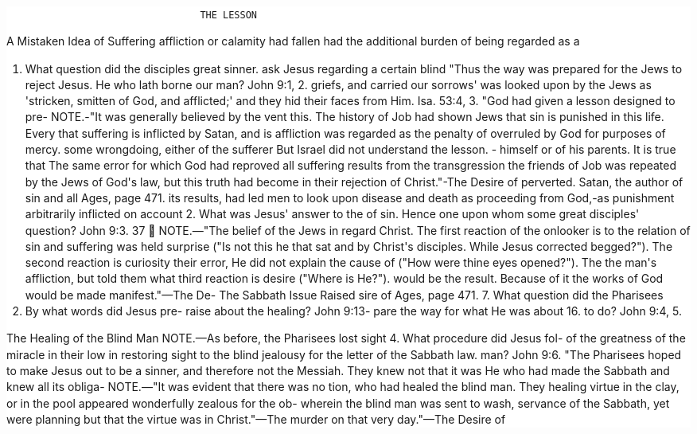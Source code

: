 

                                      THE LESSON

   A Mistaken Idea of Suffering                      affliction or calamity had fallen had the
                                                     additional burden of being regarded as a
  1. What question did the disciples                 great sinner.
ask Jesus regarding a certain blind                     "Thus the way was prepared for the Jews
                                                     to reject Jesus. He who lath borne our
man? John 9:1, 2.                                    griefs, and carried our sorrows' was looked
                                                     upon by the Jews as 'stricken, smitten of
                                                     God, and afflicted;' and they hid their faces
                                                     from Him. Isa. 53:4, 3.
                                                        "God had given a lesson designed to pre-
   NOTE.-"It was generally believed by the           vent this. The history of Job had shown
Jews that sin is punished in this life. Every        that suffering is inflicted by Satan, and is
affliction was regarded as the penalty of            overruled by God for purposes of mercy.
some wrongdoing, either of the sufferer              But Israel did not understand the lesson. -
himself or of his parents. It is true that           The same error for which God had reproved
all suffering results from the transgression          the friends of Job was repeated by the Jews
of God's law, but this truth had become               in their rejection of Christ."-The Desire of
perverted. Satan, the author of sin and all           Ages, page 471.
its results, had led men to look upon disease
and death as proceeding from God,-as
punishment arbitrarily inflicted on account            2. What was Jesus' answer to the
of sin. Hence one upon whom some great               disciples' question? John 9:3.
                                                37
   NOTE.—"The belief of the Jews in regard        Christ. The first reaction of the onlooker is
to the relation of sin and suffering was held     surprise ("Is not this he that sat and
by Christ's disciples. While Jesus corrected      begged?"). The second reaction is curiosity
their error, He did not explain the cause of      ("How were thine eyes opened?"). The
the man's affliction, but told them what          third reaction is desire ("Where is He?").
would be the result. Because of it the works
of God would be made manifest."—The De-                 The Sabbath Issue Raised
sire of Ages, page 471.
                                                    7. What question did the Pharisees
  3. By what words did Jesus pre-                 raise about the healing? John 9:13-
pare the way for what He was about                16.
to do? John 9:4, 5.

   The Healing of the Blind Man
                                                     NOTE.—As before, the Pharisees lost sight
  4. What procedure did Jesus fol-                of the greatness of the miracle in their
low in restoring sight to the blind               jealousy for the letter of the Sabbath law.
man? John 9:6.                                    "The Pharisees hoped to make Jesus out to
                                                  be a sinner, and therefore not the Messiah.
                                                  They knew not that it was He who had
                                                  made the Sabbath and knew all its obliga-
  NOTE.—"It was evident that there was no         tion, who had healed the blind man. They
healing virtue in the clay, or in the pool        appeared wonderfully zealous for the ob-
wherein the blind man was sent to wash,           servance of the Sabbath, yet were planning
but that the virtue was in Christ."—The           murder on that very day."—The Desire of
